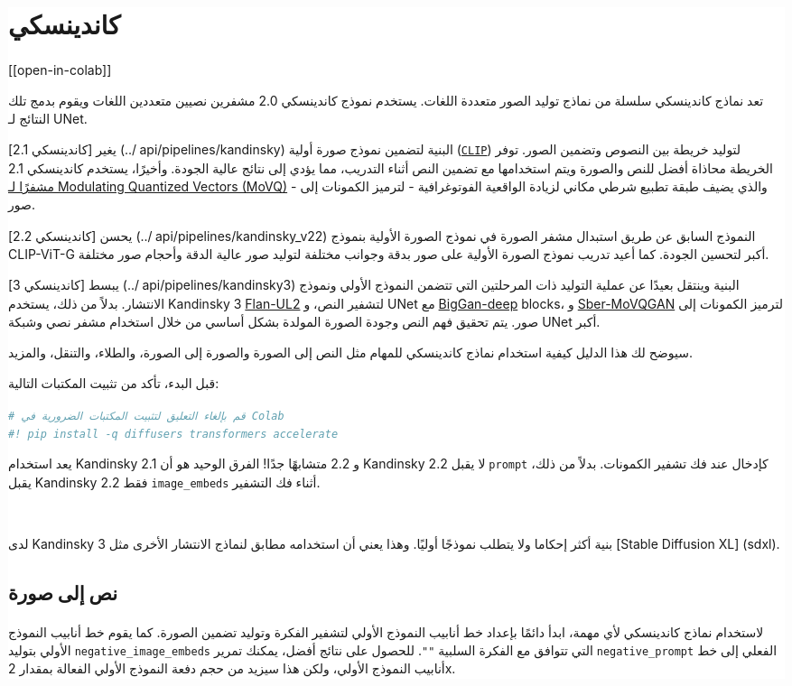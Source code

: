 # كاندينسكي

[[open-in-colab]]

تعد نماذج كاندينسكي سلسلة من نماذج توليد الصور متعددة اللغات. يستخدم نموذج كاندينسكي 2.0 مشفرين نصيين متعددين اللغات ويقوم بدمج تلك النتائج لـ UNet.

يغير [كاندينسكي 2.1] (../ api/pipelines/kandinsky) البنية لتضمين نموذج صورة أولية ([` CLIP `](https://huggingface.co/docs/transformers/model_doc/clip)) لتوليد خريطة بين النصوص وتضمين الصور. توفر الخريطة محاذاة أفضل للنص والصورة ويتم استخدامها مع تضمين النص أثناء التدريب، مما يؤدي إلى نتائج عالية الجودة. وأخيرًا، يستخدم كاندينسكي 2.1 [مشفرًا لـ Modulating Quantized Vectors (MoVQ)](https://huggingface.co/papers/2209.09002) - والذي يضيف طبقة تطبيع شرطي مكاني لزيادة الواقعية الفوتوغرافية - لترميز الكمونات إلى صور.

يحسن [كاندينسكي 2.2] (../ api/pipelines/kandinsky_v22) النموذج السابق عن طريق استبدال مشفر الصورة في نموذج الصورة الأولية بنموذج CLIP-ViT-G أكبر لتحسين الجودة. كما أعيد تدريب نموذج الصورة الأولية على صور بدقة وجوانب مختلفة لتوليد صور عالية الدقة وأحجام صور مختلفة.

يبسط [كاندينسكي 3] (../ api/pipelines/kandinsky3) البنية وينتقل بعيدًا عن عملية التوليد ذات المرحلتين التي تتضمن النموذج الأولي ونموذج الانتشار. بدلاً من ذلك، يستخدم Kandinsky 3 [Flan-UL2](https://huggingface.co/google/flan-ul2) لتشفير النص، و UNet مع [BigGan-deep](https://hf.co/papers/1809.11096) blocks، و [Sber-MoVQGAN](https://github.com/ai-forever/MoVQGAN) لترميز الكمونات إلى صور. يتم تحقيق فهم النص وجودة الصورة المولدة بشكل أساسي من خلال استخدام مشفر نصي وشبكة UNet أكبر.

سيوضح لك هذا الدليل كيفية استخدام نماذج كاندينسكي للمهام مثل النص إلى الصورة والصورة إلى الصورة، والطلاء، والتنقل، والمزيد.

قبل البدء، تأكد من تثبيت المكتبات التالية:

```py
# قم بإلغاء التعليق لتثبيت المكتبات الضرورية في Colab
#! pip install -q diffusers transformers accelerate
```

<Tip warning={true}>

يعد استخدام Kandinsky 2.1 و 2.2 متشابهًا جدًا! الفرق الوحيد هو أن Kandinsky 2.2 لا يقبل `prompt` كإدخال عند فك تشفير الكمونات. بدلاً من ذلك، يقبل Kandinsky 2.2 فقط `image_embeds` أثناء فك التشفير.

<br>

لدى Kandinsky 3 بنية أكثر إحكاما ولا يتطلب نموذجًا أوليًا. وهذا يعني أن استخدامه مطابق لنماذج الانتشار الأخرى مثل [Stable Diffusion XL] (sdxl).

</Tip>

## نص إلى صورة

لاستخدام نماذج كاندينسكي لأي مهمة، ابدأ دائمًا بإعداد خط أنابيب النموذج الأولي لتشفير الفكرة وتوليد تضمين الصورة. كما يقوم خط أنابيب النموذج الأولي بتوليد `negative_image_embeds` التي تتوافق مع الفكرة السلبية `""`. للحصول على نتائج أفضل، يمكنك تمرير `negative_prompt` الفعلي إلى خط أنابيب النموذج الأولي، ولكن هذا سيزيد من حجم دفعة النموذج الأولي الفعالة بمقدار 2x.

<hfoptions id="text-to-image">
<hfoption id="Kandinsky 2.1">
